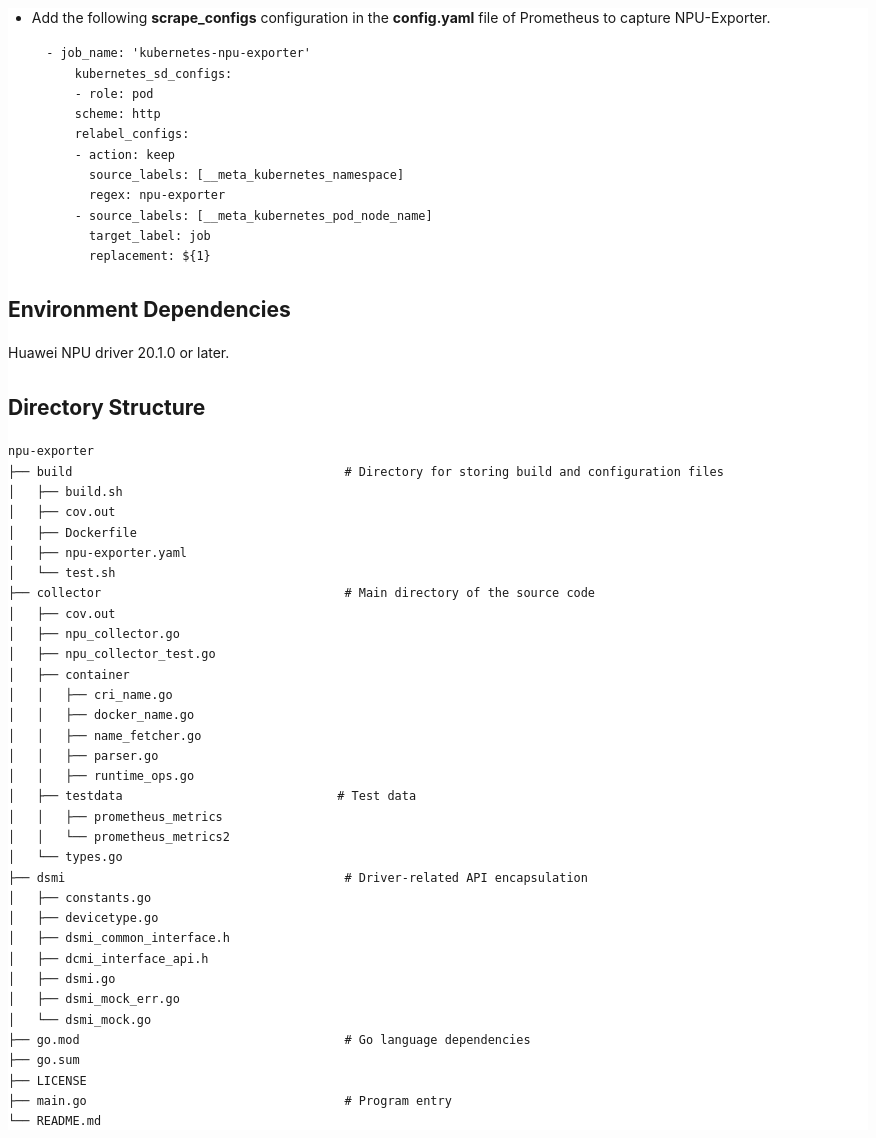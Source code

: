 -   Add the following  **scrape\_configs**  configuration in the  **config.yaml**  file of Prometheus to capture NPU-Exporter.

    ```
      - job_name: 'kubernetes-npu-exporter'
          kubernetes_sd_configs:
          - role: pod
          scheme: http
          relabel_configs:
          - action: keep
            source_labels: [__meta_kubernetes_namespace]
            regex: npu-exporter
          - source_labels: [__meta_kubernetes_pod_node_name]
            target_label: job
            replacement: ${1}
    ```


<h2 id="environment-dependencies.md">Environment Dependencies</h2>

Huawei NPU driver 20.1.0 or later.

<h2 id="directory-structure.md">Directory Structure</h2>

```
npu-exporter                                                              
├── build                                      # Directory for storing build and configuration files
│   ├── build.sh
│   ├── cov.out
│   ├── Dockerfile
│   ├── npu-exporter.yaml
│   └── test.sh
├── collector                                  # Main directory of the source code
│   ├── cov.out
│   ├── npu_collector.go
│   ├── npu_collector_test.go
│   ├── container
│   │   ├── cri_name.go
│   │   ├── docker_name.go
│   │   ├── name_fetcher.go
│   │   ├── parser.go
│   │   ├── runtime_ops.go
│   ├── testdata                              # Test data
│   │   ├── prometheus_metrics
│   │   └── prometheus_metrics2
│   └── types.go
├── dsmi                                       # Driver-related API encapsulation
│   ├── constants.go
│   ├── devicetype.go
│   ├── dsmi_common_interface.h
│   ├── dcmi_interface_api.h
│   ├── dsmi.go
│   ├── dsmi_mock_err.go
│   └── dsmi_mock.go
├── go.mod                                     # Go language dependencies
├── go.sum
├── LICENSE
├── main.go                                    # Program entry
└── README.md
```
